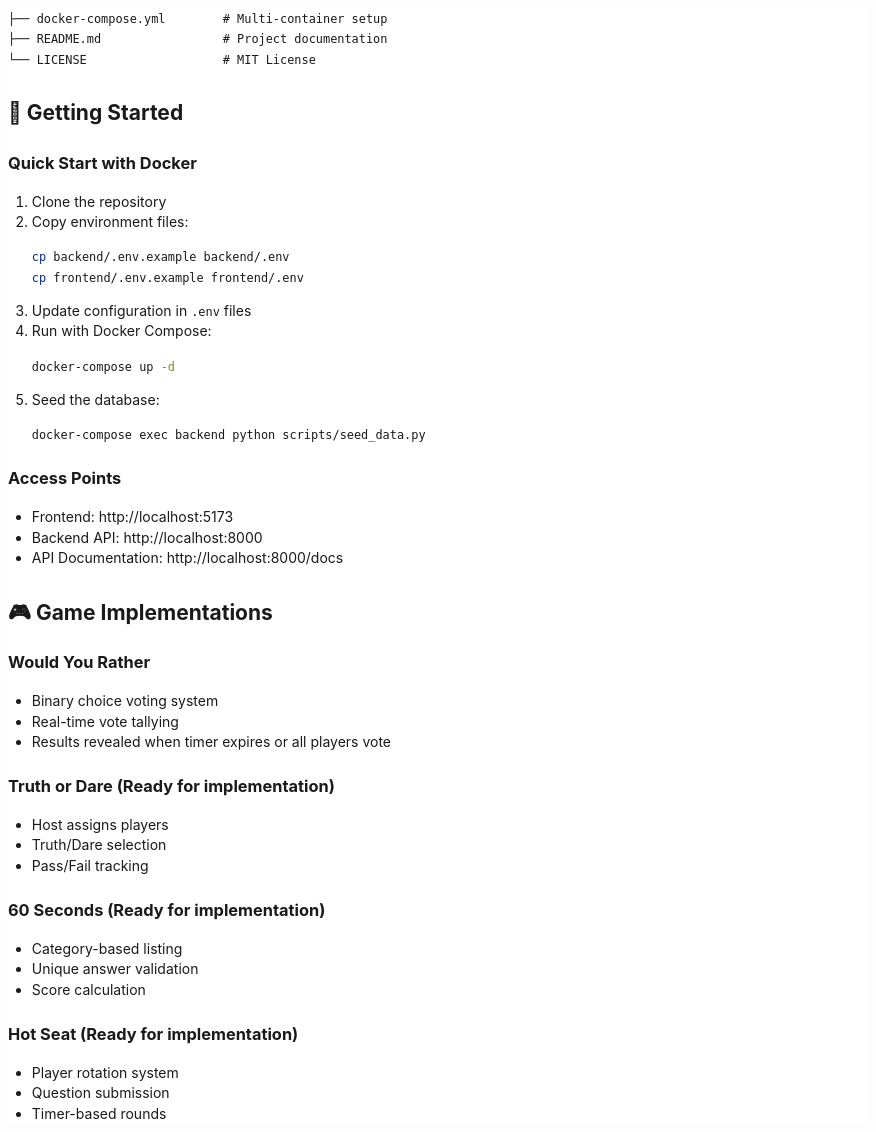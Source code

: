 ```
├── docker-compose.yml        # Multi-container setup
├── README.md                 # Project documentation
└── LICENSE                   # MIT License
```

## 🚀 Getting Started

### Quick Start with Docker

1. Clone the repository
2. Copy environment files:
   ```bash
   cp backend/.env.example backend/.env
   cp frontend/.env.example frontend/.env
   ```
3. Update configuration in `.env` files
4. Run with Docker Compose:
   ```bash
   docker-compose up -d
   ```
5. Seed the database:
   ```bash
   docker-compose exec backend python scripts/seed_data.py
   ```

### Access Points
- Frontend: http://localhost:5173
- Backend API: http://localhost:8000
- API Documentation: http://localhost:8000/docs

## 🎮 Game Implementations

### Would You Rather
- Binary choice voting system
- Real-time vote tallying
- Results revealed when timer expires or all players vote

### Truth or Dare (Ready for implementation)
- Host assigns players
- Truth/Dare selection
- Pass/Fail tracking

### 60 Seconds (Ready for implementation)
- Category-based listing
- Unique answer validation
- Score calculation

### Hot Seat (Ready for implementation)
- Player rotation system
- Question submission
- Timer-based rounds
